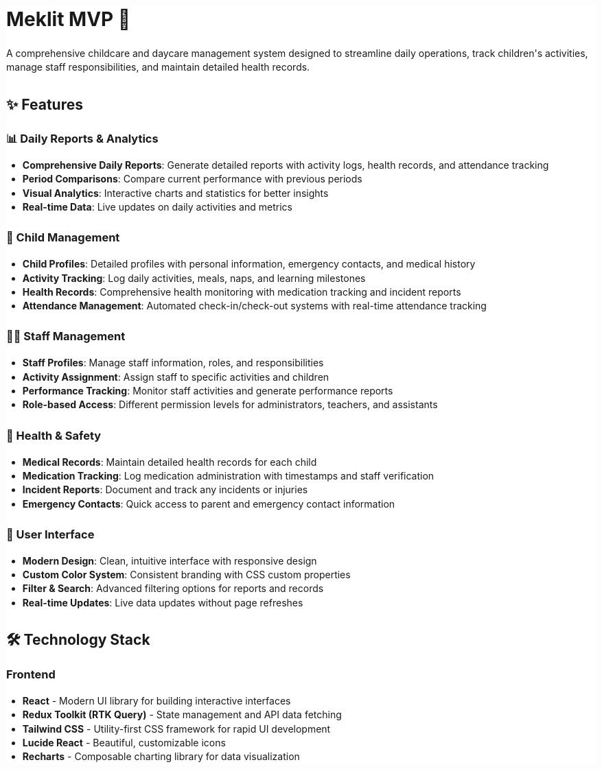 # Meklit MVP 🏫

A comprehensive childcare and daycare management system designed to streamline daily operations, track children's activities, manage staff responsibilities, and maintain detailed health records.

## ✨ Features

### 📊 Daily Reports & Analytics
- **Comprehensive Daily Reports**: Generate detailed reports with activity logs, health records, and attendance tracking
- **Period Comparisons**: Compare current performance with previous periods
- **Visual Analytics**: Interactive charts and statistics for better insights
- **Real-time Data**: Live updates on daily activities and metrics

### 👶 Child Management
- **Child Profiles**: Detailed profiles with personal information, emergency contacts, and medical history
- **Activity Tracking**: Log daily activities, meals, naps, and learning milestones
- **Health Records**: Comprehensive health monitoring with medication tracking and incident reports
- **Attendance Management**: Automated check-in/check-out systems with real-time attendance tracking

### 👩‍🏫 Staff Management
- **Staff Profiles**: Manage staff information, roles, and responsibilities
- **Activity Assignment**: Assign staff to specific activities and children
- **Performance Tracking**: Monitor staff activities and generate performance reports
- **Role-based Access**: Different permission levels for administrators, teachers, and assistants

### 🏥 Health & Safety
- **Medical Records**: Maintain detailed health records for each child
- **Medication Tracking**: Log medication administration with timestamps and staff verification
- **Incident Reports**: Document and track any incidents or injuries
- **Emergency Contacts**: Quick access to parent and emergency contact information

### 📱 User Interface
- **Modern Design**: Clean, intuitive interface with responsive design
- **Custom Color System**: Consistent branding with CSS custom properties
- **Filter & Search**: Advanced filtering options for reports and records
- **Real-time Updates**: Live data updates without page refreshes

## 🛠️ Technology Stack

### Frontend
- **React** - Modern UI library for building interactive interfaces
- **Redux Toolkit (RTK Query)** - State management and API data fetching
- **Tailwind CSS** - Utility-first CSS framework for rapid UI development
- **Lucide React** - Beautiful, customizable icons
- **Recharts** - Composable charting library for data visualization
